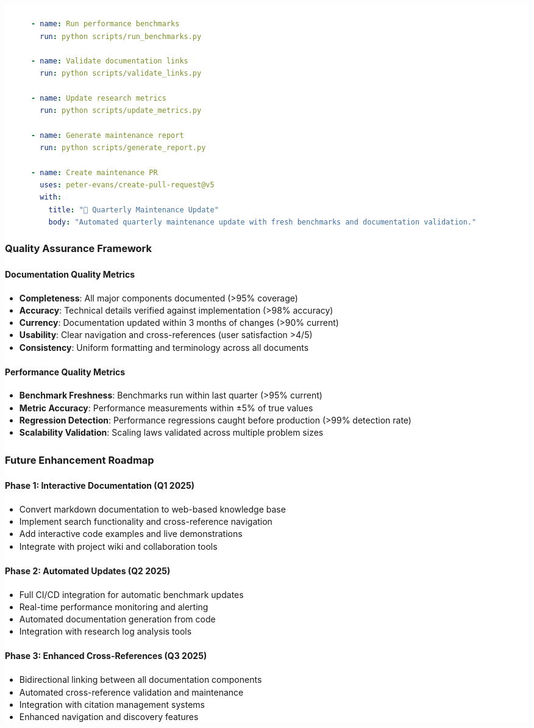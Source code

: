 ```yaml

      - name: Run performance benchmarks
        run: python scripts/run_benchmarks.py

      - name: Validate documentation links
        run: python scripts/validate_links.py

      - name: Update research metrics
        run: python scripts/update_metrics.py

      - name: Generate maintenance report
        run: python scripts/generate_report.py

      - name: Create maintenance PR
        uses: peter-evans/create-pull-request@v5
        with:
          title: "🔄 Quarterly Maintenance Update"
          body: "Automated quarterly maintenance update with fresh benchmarks and documentation validation."
```

### Quality Assurance Framework

#### Documentation Quality Metrics
- **Completeness**: All major components documented (>95% coverage)
- **Accuracy**: Technical details verified against implementation (>98% accuracy)
- **Currency**: Documentation updated within 3 months of changes (>90% current)
- **Usability**: Clear navigation and cross-references (user satisfaction >4/5)
- **Consistency**: Uniform formatting and terminology across all documents

#### Performance Quality Metrics
- **Benchmark Freshness**: Benchmarks run within last quarter (>95% current)
- **Metric Accuracy**: Performance measurements within ±5% of true values
- **Regression Detection**: Performance regressions caught before production (>99% detection rate)
- **Scalability Validation**: Scaling laws validated across multiple problem sizes

### Future Enhancement Roadmap

#### Phase 1: Interactive Documentation (Q1 2025)
- Convert markdown documentation to web-based knowledge base
- Implement search functionality and cross-reference navigation
- Add interactive code examples and live demonstrations
- Integrate with project wiki and collaboration tools

#### Phase 2: Automated Updates (Q2 2025)
- Full CI/CD integration for automatic benchmark updates
- Real-time performance monitoring and alerting
- Automated documentation generation from code
- Integration with research log analysis tools

#### Phase 3: Enhanced Cross-References (Q3 2025)
- Bidirectional linking between all documentation components
- Automated cross-reference validation and maintenance
- Integration with citation management systems
- Enhanced navigation and discovery features

